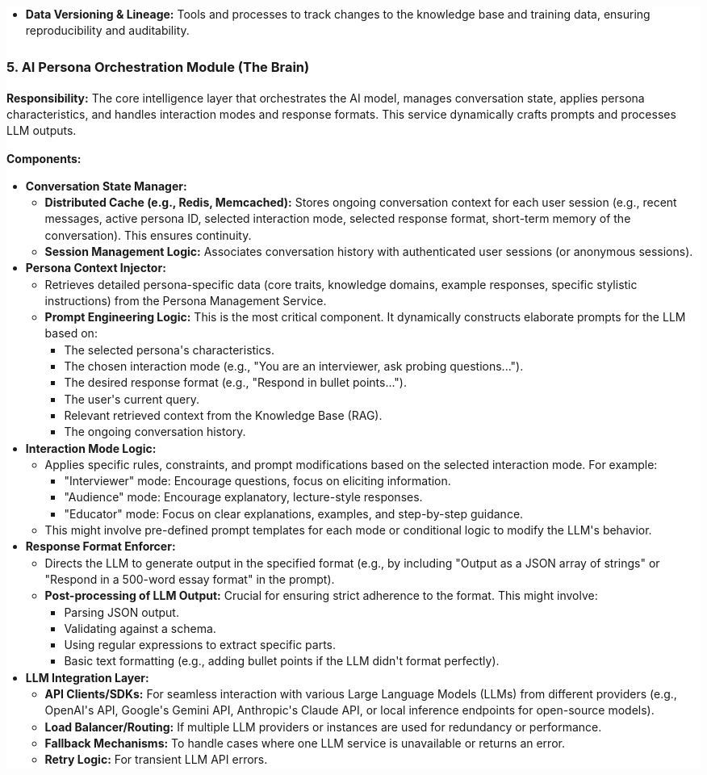 * **Data Versioning & Lineage:** Tools and processes to track changes to the knowledge base and training data, ensuring reproducibility and auditability.

### 5. AI Persona Orchestration Module (The Brain)

**Responsibility:** The core intelligence layer that orchestrates the AI model, manages conversation state, applies persona characteristics, and handles interaction modes and response formats. This service dynamically crafts prompts and processes LLM outputs.

**Components:**

* **Conversation State Manager:**
    * **Distributed Cache (e.g., Redis, Memcached):** Stores ongoing conversation context for each user session (e.g., recent messages, active persona ID, selected interaction mode, selected response format, short-term memory of the conversation). This ensures continuity.
    * **Session Management Logic:** Associates conversation history with authenticated user sessions (or anonymous sessions).
* **Persona Context Injector:**
    * Retrieves detailed persona-specific data (core traits, knowledge domains, example responses, specific stylistic instructions) from the Persona Management Service.
    * **Prompt Engineering Logic:** This is the most critical component. It dynamically constructs elaborate prompts for the LLM based on:
        * The selected persona's characteristics.
        * The chosen interaction mode (e.g., "You are an interviewer, ask probing questions...").
        * The desired response format (e.g., "Respond in bullet points...").
        * The user's current query.
        * Relevant retrieved context from the Knowledge Base (RAG).
        * The ongoing conversation history.
* **Interaction Mode Logic:**
    * Applies specific rules, constraints, and prompt modifications based on the selected interaction mode. For example:
        * "Interviewer" mode: Encourage questions, focus on eliciting information.
        * "Audience" mode: Encourage explanatory, lecture-style responses.
        * "Educator" mode: Focus on clear explanations, examples, and step-by-step guidance.
    * This might involve pre-defined prompt templates for each mode or conditional logic to modify the LLM's behavior.
* **Response Format Enforcer:**
    * Directs the LLM to generate output in the specified format (e.g., by including "Output as a JSON array of strings" or "Respond in a 500-word essay format" in the prompt).
    * **Post-processing of LLM Output:** Crucial for ensuring strict adherence to the format. This might involve:
        * Parsing JSON output.
        * Validating against a schema.
        * Using regular expressions to extract specific parts.
        * Basic text formatting (e.g., adding bullet points if the LLM didn't format perfectly).
* **LLM Integration Layer:**
    * **API Clients/SDKs:** For seamless interaction with various Large Language Models (LLMs) from different providers (e.g., OpenAI's API, Google's Gemini API, Anthropic's Claude API, or local inference endpoints for open-source models).
    * **Load Balancer/Routing:** If multiple LLM providers or instances are used for redundancy or performance.
    * **Fallback Mechanisms:** To handle cases where one LLM service is unavailable or returns an error.
    * **Retry Logic:** For transient LLM API errors.
